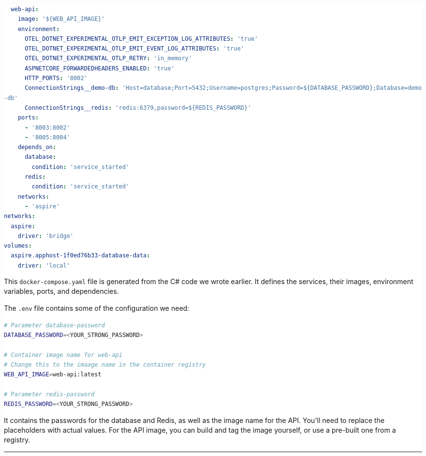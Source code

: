 ```yml :collapsed-lines title="docker-compose.yaml"
  web-api:
    image: '${WEB_API_IMAGE}'
    environment:
      OTEL_DOTNET_EXPERIMENTAL_OTLP_EMIT_EXCEPTION_LOG_ATTRIBUTES: 'true'
      OTEL_DOTNET_EXPERIMENTAL_OTLP_EMIT_EVENT_LOG_ATTRIBUTES: 'true'
      OTEL_DOTNET_EXPERIMENTAL_OTLP_RETRY: 'in_memory'
      ASPNETCORE_FORWARDEDHEADERS_ENABLED: 'true'
      HTTP_PORTS: '8002'
      ConnectionStrings__demo-db: 'Host=database;Port=5432;Username=postgres;Password=${DATABASE_PASSWORD};Database=demo-db'
      ConnectionStrings__redis: 'redis:6379,password=${REDIS_PASSWORD}'
    ports:
      - '8003:8002'
      - '8005:8004'
    depends_on:
      database:
        condition: 'service_started'
      redis:
        condition: 'service_started'
    networks:
      - 'aspire'
networks:
  aspire:
    driver: 'bridge'
volumes:
  aspire.apphost-1f0ed76b33-database-data:
    driver: 'local'
```

This <VPIcon icon="iconfont icon-yaml"/>`docker-compose.yaml` file is generated from the C# code we wrote earlier. It defines the services, their images, environment variables, ports, and dependencies.

The <VPIcon icon="fas fa-file-lines"/>`.env` file contains some of the configuration we need:

```sh title=".env"
# Parameter database-password
DATABASE_PASSWORD=<YOUR_STRONG_PASSWORD>

# Container image name for web-api
# Change this to the imaage name in the container registry
WEB_API_IMAGE=web-api:latest

# Parameter redis-password
REDIS_PASSWORD=<YOUR_STRONG_PASSWORD>
```

It contains the passwords for the database and Redis, as well as the image name for the API. You'll need to replace the placeholders with actual values. For the API image, you can build and tag the image yourself, or use a pre-built one from a registry.

---
